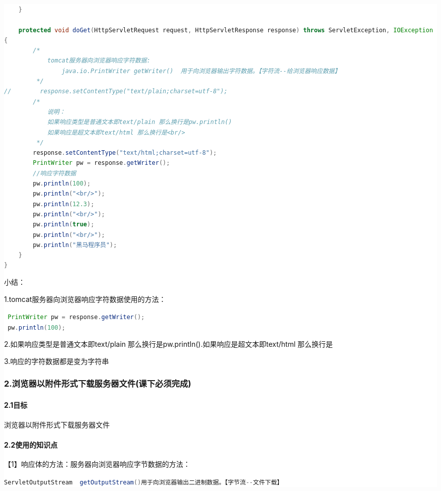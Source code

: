 ~~~java
    }

    protected void doGet(HttpServletRequest request, HttpServletResponse response) throws ServletException, IOException {
        /*
            tomcat服务器向浏览器响应字符数据:
                java.io.PrintWriter getWriter()  用于向浏览器输出字符数据。【字符流--给浏览器响应数据】
         */
//        response.setContentType("text/plain;charset=utf-8");
        /*
            说明：
            如果响应类型是普通文本即text/plain 那么换行是pw.println()
            如果响应是超文本即text/html 那么换行是<br/>
         */
        response.setContentType("text/html;charset=utf-8");
        PrintWriter pw = response.getWriter();
        //响应字符数据
        pw.println(100);
        pw.println("<br/>");
        pw.println(12.3);
        pw.println("<br/>");
        pw.println(true);
        pw.println("<br/>");
        pw.println("黑马程序员");
    }
}

~~~

小结：

1.tomcat服务器向浏览器响应字符数据使用的方法：

~~~java
 PrintWriter pw = response.getWriter();
 pw.println(100);
~~~

2.如果响应类型是普通文本即text/plain 那么换行是pw.println().如果响应是超文本即text/html 那么换行是<br/>

3.响应的字符数据都是变为字符串



### 2.浏览器以附件形式下载服务器文件(课下必须完成)

#### 2.1目标

浏览器以附件形式下载服务器文件

#### 2.2使用的知识点

【1】响应体的方法：服务器向浏览器响应字节数据的方法：

~~~java
ServletOutputStream  getOutputStream()用于向浏览器输出二进制数据。【字节流--文件下载】
~~~
